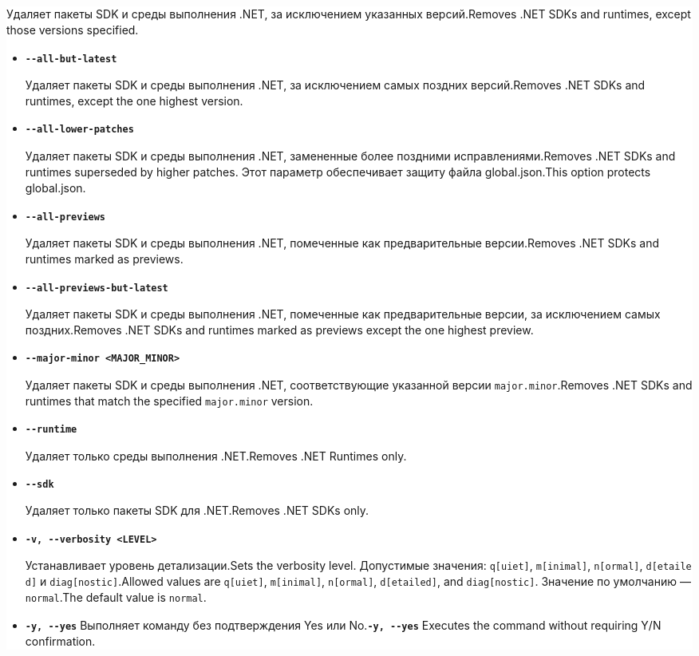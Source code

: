   <span data-ttu-id="d0b84-279">Удаляет пакеты SDK и среды выполнения .NET, за исключением указанных версий.</span><span class="sxs-lookup"><span data-stu-id="d0b84-279">Removes .NET SDKs and runtimes, except those versions specified.</span></span>

* **`--all-but-latest`**

  <span data-ttu-id="d0b84-280">Удаляет пакеты SDK и среды выполнения .NET, за исключением самых поздних версий.</span><span class="sxs-lookup"><span data-stu-id="d0b84-280">Removes .NET SDKs and runtimes, except the one highest version.</span></span>

* **`--all-lower-patches`**

  <span data-ttu-id="d0b84-281">Удаляет пакеты SDK и среды выполнения .NET, замененные более поздними исправлениями.</span><span class="sxs-lookup"><span data-stu-id="d0b84-281">Removes .NET SDKs and runtimes superseded by higher patches.</span></span> <span data-ttu-id="d0b84-282">Этот параметр обеспечивает защиту файла global.json.</span><span class="sxs-lookup"><span data-stu-id="d0b84-282">This option protects global.json.</span></span>

* **`--all-previews`**

  <span data-ttu-id="d0b84-283">Удаляет пакеты SDK и среды выполнения .NET, помеченные как предварительные версии.</span><span class="sxs-lookup"><span data-stu-id="d0b84-283">Removes .NET SDKs and runtimes marked as previews.</span></span>

* **`--all-previews-but-latest`**

  <span data-ttu-id="d0b84-284">Удаляет пакеты SDK и среды выполнения .NET, помеченные как предварительные версии, за исключением самых поздних.</span><span class="sxs-lookup"><span data-stu-id="d0b84-284">Removes .NET SDKs and runtimes marked as previews except the one highest preview.</span></span>

* **`--major-minor <MAJOR_MINOR>`**

  <span data-ttu-id="d0b84-285">Удаляет пакеты SDK и среды выполнения .NET, соответствующие указанной версии `major.minor`.</span><span class="sxs-lookup"><span data-stu-id="d0b84-285">Removes .NET SDKs and runtimes that match the specified `major.minor` version.</span></span>

* **`--runtime`**

  <span data-ttu-id="d0b84-286">Удаляет только среды выполнения .NET.</span><span class="sxs-lookup"><span data-stu-id="d0b84-286">Removes .NET Runtimes only.</span></span>

* **`--sdk`**

  <span data-ttu-id="d0b84-287">Удаляет только пакеты SDK для .NET.</span><span class="sxs-lookup"><span data-stu-id="d0b84-287">Removes .NET SDKs only.</span></span>

* **`-v, --verbosity <LEVEL>`**

  <span data-ttu-id="d0b84-288">Устанавливает уровень детализации.</span><span class="sxs-lookup"><span data-stu-id="d0b84-288">Sets the verbosity level.</span></span> <span data-ttu-id="d0b84-289">Допустимые значения: `q[uiet]`, `m[inimal]`, `n[ormal]`, `d[etailed]` и `diag[nostic]`.</span><span class="sxs-lookup"><span data-stu-id="d0b84-289">Allowed values are `q[uiet]`, `m[inimal]`, `n[ormal]`, `d[etailed]`, and `diag[nostic]`.</span></span> <span data-ttu-id="d0b84-290">Значение по умолчанию — `normal`.</span><span class="sxs-lookup"><span data-stu-id="d0b84-290">The default value is `normal`.</span></span>

* <span data-ttu-id="d0b84-291">**`-y, --yes`** Выполняет команду без подтверждения Yes или No.</span><span class="sxs-lookup"><span data-stu-id="d0b84-291">**`-y, --yes`** Executes the command without requiring Y/N confirmation.</span></span>
  
